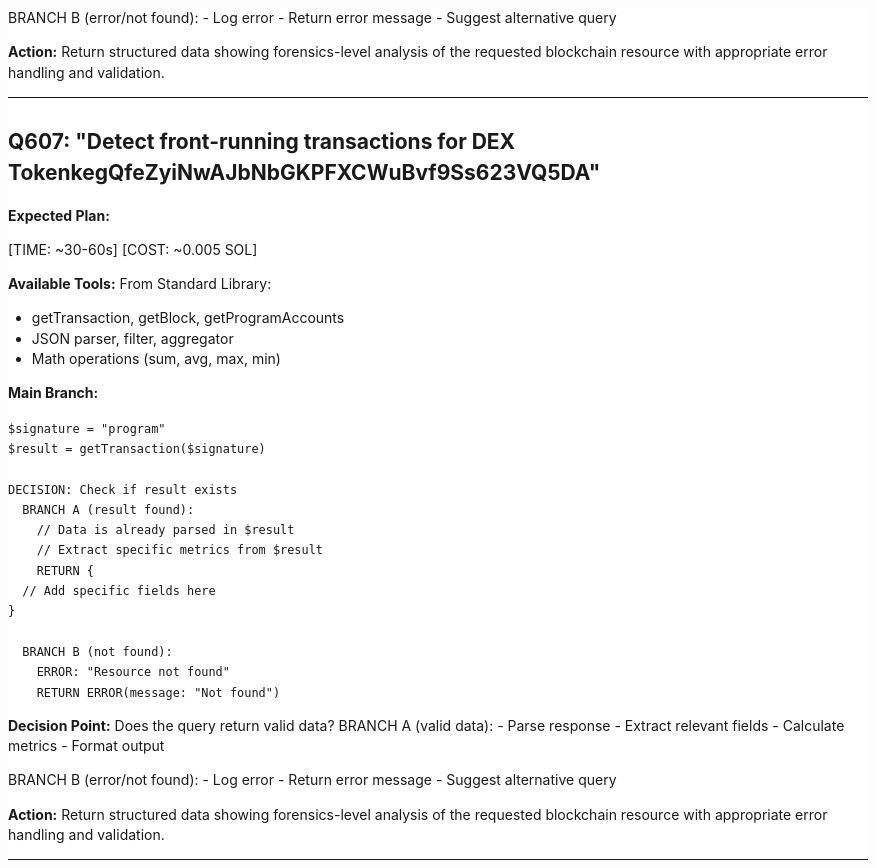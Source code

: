   BRANCH B (error/not found):
    - Log error
    - Return error message
    - Suggest alternative query

**Action:**
Return structured data showing forensics-level analysis of the requested blockchain resource with appropriate error handling and validation.

---

## Q607: "Detect front-running transactions for DEX TokenkegQfeZyiNwAJbNbGKPFXCWuBvf9Ss623VQ5DA"

**Expected Plan:**

[TIME: ~30-60s] [COST: ~0.005 SOL]

**Available Tools:**
From Standard Library:
  - getTransaction, getBlock, getProgramAccounts
  - JSON parser, filter, aggregator
  - Math operations (sum, avg, max, min)

**Main Branch:**
```
$signature = "program"
$result = getTransaction($signature)

DECISION: Check if result exists
  BRANCH A (result found):
    // Data is already parsed in $result
    // Extract specific metrics from $result
    RETURN {
  // Add specific fields here
}

  BRANCH B (not found):
    ERROR: "Resource not found"
    RETURN ERROR(message: "Not found")
```

**Decision Point:** Does the query return valid data?
  BRANCH A (valid data):
    - Parse response
    - Extract relevant fields
    - Calculate metrics
    - Format output

  BRANCH B (error/not found):
    - Log error
    - Return error message
    - Suggest alternative query

**Action:**
Return structured data showing forensics-level analysis of the requested blockchain resource with appropriate error handling and validation.

---